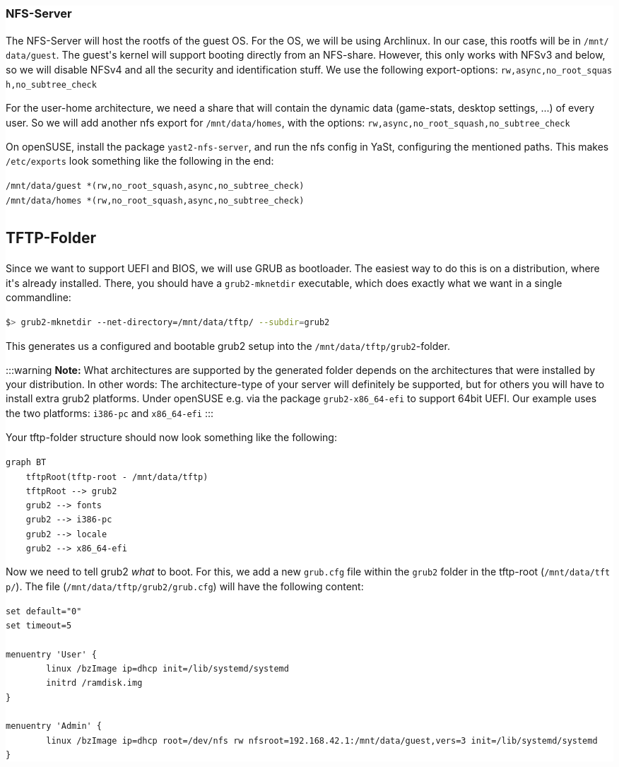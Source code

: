 ### NFS-Server
The NFS-Server will host the rootfs of the guest OS. For the OS, we will be using Archlinux. In our case, this rootfs will be in `/mnt/data/guest`. The guest's kernel will support booting directly from an NFS-share. However, this only works with NFSv3 and below, so we will disable NFSv4 and all the security and identification stuff. We use the following export-options:
`rw,async,no_root_squash,no_subtree_check`

For the user-home architecture, we need a share that will contain the dynamic data (game-stats, desktop settings, ...) of every user. So we will add another nfs export for `/mnt/data/homes`, with the options:
`rw,async,no_root_squash,no_subtree_check`

On openSUSE, install the package `yast2-nfs-server`, and run the nfs config in YaSt, configuring the mentioned paths.
This makes `/etc/exports` look something like the following in the end:
```=
/mnt/data/guest *(rw,no_root_squash,async,no_subtree_check)
/mnt/data/homes *(rw,no_root_squash,async,no_subtree_check)
```

## TFTP-Folder
Since we want to support UEFI and BIOS, we will use GRUB as bootloader. The easiest way to do this is on a distribution, where it's already installed.
There, you should have a `grub2-mknetdir` executable, which does exactly what we want in a single commandline:
```bash
$> grub2-mknetdir --net-directory=/mnt/data/tftp/ --subdir=grub2
```
This generates us a configured and bootable grub2 setup into the `/mnt/data/tftp/grub2`-folder.

:::warning
**Note:**
What architectures are supported by the generated folder depends on the architectures that were installed by your distribution. In other words: The architecture-type of your server will definitely be supported, but for others you will have to install extra grub2 platforms. Under openSUSE e.g. via the package `grub2-x86_64-efi` to support 64bit UEFI.
Our example uses the two platforms: `i386-pc` and `x86_64-efi`
:::

Your tftp-folder structure should now look something like the following:
``` mermaid
graph BT
    tftpRoot(tftp-root - /mnt/data/tftp)
    tftpRoot --> grub2
    grub2 --> fonts
    grub2 --> i386-pc
    grub2 --> locale
    grub2 --> x86_64-efi
```

Now we need to tell grub2 *what* to boot. For this, we add a new `grub.cfg` file within the `grub2` folder in the tftp-root (`/mnt/data/tftp/`). The file (`/mnt/data/tftp/grub2/grub.cfg`) will have the following content:
```=
set default="0"
set timeout=5

menuentry 'User' {
        linux /bzImage ip=dhcp init=/lib/systemd/systemd
        initrd /ramdisk.img
}

menuentry 'Admin' {
        linux /bzImage ip=dhcp root=/dev/nfs rw nfsroot=192.168.42.1:/mnt/data/guest,vers=3 init=/lib/systemd/systemd
}
```